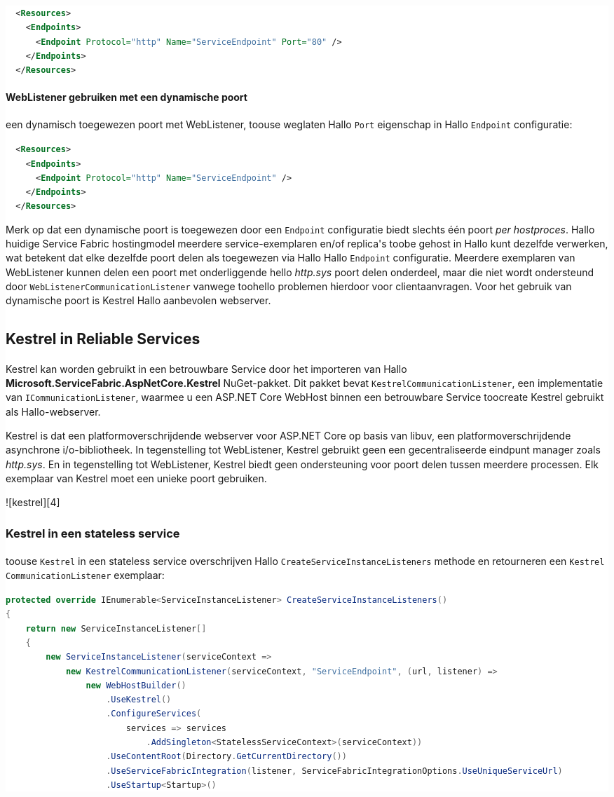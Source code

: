 ```xml
  <Resources>
    <Endpoints>
      <Endpoint Protocol="http" Name="ServiceEndpoint" Port="80" />
    </Endpoints>
  </Resources>
```

#### <a name="use-weblistener-with-a-dynamic-port"></a>WebListener gebruiken met een dynamische poort
een dynamisch toegewezen poort met WebListener, toouse weglaten Hallo `Port` eigenschap in Hallo `Endpoint` configuratie:

```xml
  <Resources>
    <Endpoints>
      <Endpoint Protocol="http" Name="ServiceEndpoint" />
    </Endpoints>
  </Resources>
```

Merk op dat een dynamische poort is toegewezen door een `Endpoint` configuratie biedt slechts één poort *per hostproces*. Hallo huidige Service Fabric hostingmodel meerdere service-exemplaren en/of replica's toobe gehost in Hallo kunt dezelfde verwerken, wat betekent dat elke dezelfde poort delen als toegewezen via Hallo Hallo `Endpoint` configuratie. Meerdere exemplaren van WebListener kunnen delen een poort met onderliggende hello *http.sys* poort delen onderdeel, maar die niet wordt ondersteund door `WebListenerCommunicationListener` vanwege toohello problemen hierdoor voor clientaanvragen. Voor het gebruik van dynamische poort is Kestrel Hallo aanbevolen webserver.

## <a name="kestrel-in-reliable-services"></a>Kestrel in Reliable Services
Kestrel kan worden gebruikt in een betrouwbare Service door het importeren van Hallo **Microsoft.ServiceFabric.AspNetCore.Kestrel** NuGet-pakket. Dit pakket bevat `KestrelCommunicationListener`, een implementatie van `ICommunicationListener`, waarmee u een ASP.NET Core WebHost binnen een betrouwbare Service toocreate Kestrel gebruikt als Hallo-webserver.

Kestrel is dat een platformoverschrijdende webserver voor ASP.NET Core op basis van libuv, een platformoverschrijdende asynchrone i/o-bibliotheek. In tegenstelling tot WebListener, Kestrel gebruikt geen een gecentraliseerde eindpunt manager zoals *http.sys*. En in tegenstelling tot WebListener, Kestrel biedt geen ondersteuning voor poort delen tussen meerdere processen. Elk exemplaar van Kestrel moet een unieke poort gebruiken.

![kestrel][4]

### <a name="kestrel-in-a-stateless-service"></a>Kestrel in een stateless service
toouse `Kestrel` in een stateless service overschrijven Hallo `CreateServiceInstanceListeners` methode en retourneren een `KestrelCommunicationListener` exemplaar:

```csharp
protected override IEnumerable<ServiceInstanceListener> CreateServiceInstanceListeners()
{
    return new ServiceInstanceListener[]
    {
        new ServiceInstanceListener(serviceContext =>
            new KestrelCommunicationListener(serviceContext, "ServiceEndpoint", (url, listener) =>
                new WebHostBuilder()
                    .UseKestrel()
                    .ConfigureServices(
                        services => services
                            .AddSingleton<StatelessServiceContext>(serviceContext))
                    .UseContentRoot(Directory.GetCurrentDirectory())
                    .UseServiceFabricIntegration(listener, ServiceFabricIntegrationOptions.UseUniqueServiceUrl)
                    .UseStartup<Startup>()
```